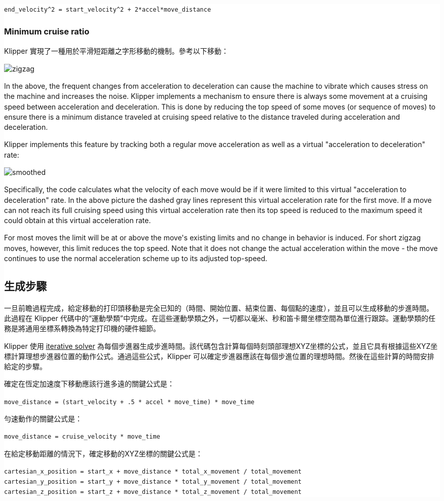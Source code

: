 ```
end_velocity^2 = start_velocity^2 + 2*accel*move_distance
```

### Minimum cruise ratio

Klipper 實現了一種用於平滑短距離之字形移動的機制。參考以下移動：

![zigzag](img/zigzag.svg.png)

In the above, the frequent changes from acceleration to deceleration can cause the machine to vibrate which causes stress on the machine and increases the noise. Klipper implements a mechanism to ensure there is always some movement at a cruising speed between acceleration and deceleration. This is done by reducing the top speed of some moves (or sequence of moves) to ensure there is a minimum distance traveled at cruising speed relative to the distance traveled during acceleration and deceleration.

Klipper implements this feature by tracking both a regular move acceleration as well as a virtual "acceleration to deceleration" rate:

![smoothed](img/smoothed.svg.png)

Specifically, the code calculates what the velocity of each move would be if it were limited to this virtual "acceleration to deceleration" rate. In the above picture the dashed gray lines represent this virtual acceleration rate for the first move. If a move can not reach its full cruising speed using this virtual acceleration rate then its top speed is reduced to the maximum speed it could obtain at this virtual acceleration rate.

For most moves the limit will be at or above the move's existing limits and no change in behavior is induced. For short zigzag moves, however, this limit reduces the top speed. Note that it does not change the actual acceleration within the move - the move continues to use the normal acceleration scheme up to its adjusted top-speed.

## 生成步驟

一旦前瞻過程完成，給定移動的打印頭移動是完全已知的（時間、開始位置、結束位置、每個點的速度），並且可以生成移動的步進時間。此過程在 Klipper 代碼中的“運動學類”中完成。在這些運動學類之外，一切都以毫米、秒和笛卡爾坐標空間為單位進行跟踪。運動學類的任務是將通用坐標系轉換為特定打印機的硬件細節。

Klipper 使用 [iterative solver](https://en.wikipedia.org/wiki/Root-finding_algorithm) 為每個步進器生成步進時間。該代碼包含計算每個時刻頭部理想XYZ坐標的公式，並且它具有根據這些XYZ坐標計算理想步進器位置的動作公式。通過這些公式，Klipper 可以確定步進器應該在每個步進位置的理想時間。然後在這些計算的時間安排給定的步驟。

確定在恆定加速度下移動應該行進多遠的關鍵公式是：

```
move_distance = (start_velocity + .5 * accel * move_time) * move_time
```

勻速動作的關鍵公式是：

```
move_distance = cruise_velocity * move_time
```

在給定移動距離的情況下，確定移動的XYZ坐標的關鍵公式是：

```
cartesian_x_position = start_x + move_distance * total_x_movement / total_movement
cartesian_y_position = start_y + move_distance * total_y_movement / total_movement
cartesian_z_position = start_z + move_distance * total_z_movement / total_movement
```
